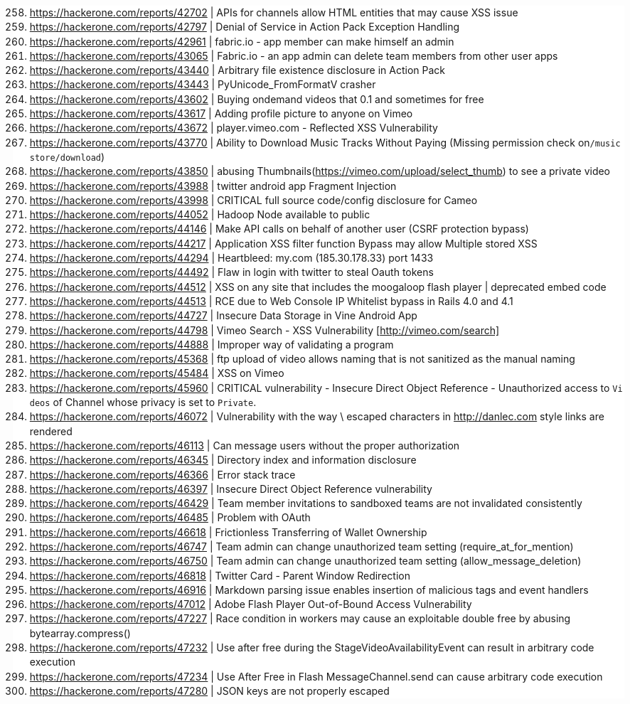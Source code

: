 258.	https://hackerone.com/reports/42702 |  APIs for channels allow HTML entities that may cause XSS issue
259.	https://hackerone.com/reports/42797 |  Denial of Service in Action Pack Exception Handling
260.	https://hackerone.com/reports/42961 |  fabric.io - app member can make himself an admin
261.	https://hackerone.com/reports/43065 |  Fabric.io - an app admin can delete team members from other user apps
262.	https://hackerone.com/reports/43440 |  Arbitrary file existence disclosure in Action Pack
263.	https://hackerone.com/reports/43443 |  PyUnicode_FromFormatV crasher
264.	https://hackerone.com/reports/43602 |  Buying ondemand videos that  0.1  and sometimes for free 
265.	https://hackerone.com/reports/43617 |  Adding profile picture to anyone on Vimeo
266.	https://hackerone.com/reports/43672 |  player.vimeo.com - Reflected XSS Vulnerability
267.	https://hackerone.com/reports/43770 |  Ability to Download Music Tracks Without Paying (Missing permission check on`/musicstore/download`)
268.	https://hackerone.com/reports/43850 |  abusing Thumbnails(https://vimeo.com/upload/select_thumb) to see a private video
269.	https://hackerone.com/reports/43988 |  twitter android app Fragment Injection
270.	https://hackerone.com/reports/43998 |  CRITICAL full source code/config disclosure for Cameo
271.	https://hackerone.com/reports/44052 |  Hadoop Node available to public
272.	https://hackerone.com/reports/44146 |  Make API calls on behalf of another user (CSRF protection bypass)
273.	https://hackerone.com/reports/44217 |  Application XSS filter function Bypass may allow Multiple stored XSS
274.	https://hackerone.com/reports/44294 |  Heartbleed: my.com (185.30.178.33) port 1433
275.	https://hackerone.com/reports/44492 |  Flaw in login with twitter to steal Oauth tokens
276.	https://hackerone.com/reports/44512 |  XSS on any site that includes the moogaloop flash player | deprecated embed code 
277.	https://hackerone.com/reports/44513 |  RCE due to Web Console IP Whitelist bypass in Rails 4.0 and 4.1
278.	https://hackerone.com/reports/44727 |  Insecure Data Storage in Vine Android App
279.	https://hackerone.com/reports/44798 |  Vimeo Search - XSS Vulnerability [http://vimeo.com/search]
280.	https://hackerone.com/reports/44888 |  Improper way of validating a program
281.	https://hackerone.com/reports/45368 |  ftp upload of video allows naming that is not sanitized as the manual naming
282.	https://hackerone.com/reports/45484 |  XSS on Vimeo
283.	https://hackerone.com/reports/45960 |  CRITICAL vulnerability - Insecure Direct Object Reference - Unauthorized access to `Videos` of Channel whose privacy is set to `Private`.
284.	https://hackerone.com/reports/46072 |  Vulnerability with the way \ escaped characters in <http://danlec.com> style links are rendered
285.	https://hackerone.com/reports/46113 |  Can message users without the proper authorization
286.	https://hackerone.com/reports/46345 |  Directory index and information disclosure
287.	https://hackerone.com/reports/46366 |  Error stack trace
288.	https://hackerone.com/reports/46397 |  Insecure Direct Object Reference vulnerability
289.	https://hackerone.com/reports/46429 |  Team member invitations to sandboxed teams are not invalidated consistently
290.	https://hackerone.com/reports/46485 |  Problem with OAuth
291.	https://hackerone.com/reports/46618 |  Frictionless Transferring of Wallet Ownership
292.	https://hackerone.com/reports/46747 |  Team admin can change unauthorized team setting (require_at_for_mention)
293.	https://hackerone.com/reports/46750 |  Team admin can change unauthorized team setting (allow_message_deletion)
294.	https://hackerone.com/reports/46818 |  Twitter Card - Parent Window Redirection
295.	https://hackerone.com/reports/46916 |  Markdown parsing issue enables insertion of malicious tags and event handlers
296.	https://hackerone.com/reports/47012 |  Adobe Flash Player Out-of-Bound Access Vulnerability
297.	https://hackerone.com/reports/47227 |  Race condition in workers may cause an exploitable double free by abusing bytearray.compress()  
298.	https://hackerone.com/reports/47232 |  Use after free during the StageVideoAvailabilityEvent can result in arbitrary code execution
299.	https://hackerone.com/reports/47234 |  Use After Free in Flash MessageChannel.send can cause arbitrary code execution
300.	https://hackerone.com/reports/47280 |  JSON keys are not properly escaped